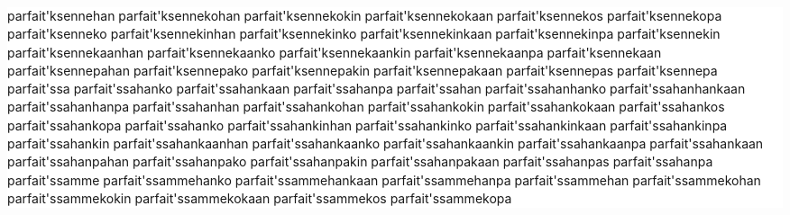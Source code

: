 parfait'ksennehan
parfait'ksennekohan
parfait'ksennekokin
parfait'ksennekokaan
parfait'ksennekos
parfait'ksennekopa
parfait'ksenneko
parfait'ksennekinhan
parfait'ksennekinko
parfait'ksennekinkaan
parfait'ksennekinpa
parfait'ksennekin
parfait'ksennekaanhan
parfait'ksennekaanko
parfait'ksennekaankin
parfait'ksennekaanpa
parfait'ksennekaan
parfait'ksennepahan
parfait'ksennepako
parfait'ksennepakin
parfait'ksennepakaan
parfait'ksennepas
parfait'ksennepa
parfait'ssa
parfait'ssahanko
parfait'ssahankaan
parfait'ssahanpa
parfait'ssahan
parfait'ssahanhanko
parfait'ssahanhankaan
parfait'ssahanhanpa
parfait'ssahanhan
parfait'ssahankohan
parfait'ssahankokin
parfait'ssahankokaan
parfait'ssahankos
parfait'ssahankopa
parfait'ssahanko
parfait'ssahankinhan
parfait'ssahankinko
parfait'ssahankinkaan
parfait'ssahankinpa
parfait'ssahankin
parfait'ssahankaanhan
parfait'ssahankaanko
parfait'ssahankaankin
parfait'ssahankaanpa
parfait'ssahankaan
parfait'ssahanpahan
parfait'ssahanpako
parfait'ssahanpakin
parfait'ssahanpakaan
parfait'ssahanpas
parfait'ssahanpa
parfait'ssamme
parfait'ssammehanko
parfait'ssammehankaan
parfait'ssammehanpa
parfait'ssammehan
parfait'ssammekohan
parfait'ssammekokin
parfait'ssammekokaan
parfait'ssammekos
parfait'ssammekopa